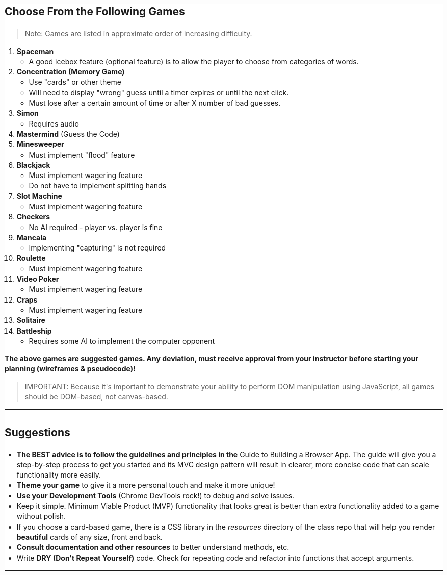 
## Choose From the Following Games

> Note: Games are listed in approximate order of increasing difficulty.

1. **Spaceman**
    - A good icebox feature (optional feature) is to allow the player to choose from categories of words.
1. **Concentration (Memory Game)**
    - Use "cards" or other theme
    - Will need to display "wrong" guess until a timer expires or until the next click.
    - Must lose after a certain amount of time or after X number of bad guesses.
1. **Simon**
    - Requires audio
1. **Mastermind** (Guess the Code)
1. **Minesweeper**
    - Must implement "flood" feature
1. **Blackjack**
    - Must implement wagering feature
    - Do not have to implement splitting hands
1. **Slot Machine**
    - Must implement wagering feature
1. **Checkers**
    - No AI required - player vs. player is fine
1. **Mancala**
    - Implementing "capturing" is not required
1. **Roulette**
    - Must implement wagering feature
1. **Video Poker**
    - Must implement wagering feature
1. **Craps**
    - Must implement wagering feature
1. **Solitaire**
1. **Battleship**
    - Requires some AI to implement the computer opponent

**The above games are suggested games. Any deviation, must receive approval from your instructor before starting your planning (wireframes & pseudocode)!**

> IMPORTANT:  Because it's important to demonstrate your ability to perform DOM manipulation using JavaScript, all games should be DOM-based, not canvas-based.

---

## Suggestions

- **The BEST advice is to follow the guidelines and principles in the** [Guide to Building a Browser App](./project-1-guide-to-building-a-browser-game.md). The guide will give you a step-by-step process to get you started and its MVC design pattern will result in clearer, more concise code that can scale functionality more easily.
- **Theme your game** to give it a more personal touch and make it more unique!
- **Use your Development Tools** (Chrome DevTools rock!) to debug and solve issues.
- Keep it simple. Minimum Viable Product (MVP) functionality that looks great is better than extra functionality added to a game without polish.
- If you choose a card-based game, there is a CSS library in the _resources_ directory of the class repo that will help you render **beautiful** cards of any size, front and back.
- **Consult documentation and other resources** to better understand methods, etc.
- Write **DRY (Don't Repeat Yourself)** code. Check for repeating code and refactor into functions that accept arguments.

---